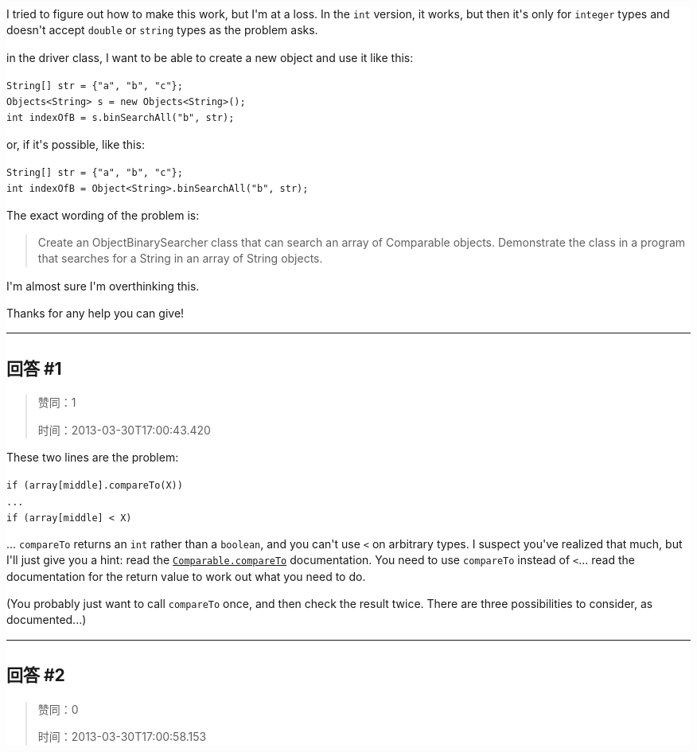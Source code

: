 I tried to figure out how to make this work, but I'm at a loss. In the `int` version, it works, but then it's only for `integer` types and doesn't accept `double` or `string` types as the problem asks.

in the driver class, I want to be able to create a new object and use it like this:

```
String[] str = {"a", "b", "c"};
Objects<String> s = new Objects<String>();
int indexOfB = s.binSearchAll("b", str); 
```

or, if it's possible, like this:

```
String[] str = {"a", "b", "c"};
int indexOfB = Object<String>.binSearchAll("b", str); 
```

The exact wording of the problem is:

> Create an ObjectBinarySearcher class that can search an array of Comparable objects. Demonstrate the class in a program that searches for a String in an array of String objects.

I'm almost sure I'm overthinking this.

Thanks for any help you can give!

* * *

## 回答 #1

> 赞同：1
> 
> 时间：2013-03-30T17:00:43.420

These two lines are the problem:

```
if (array[middle].compareTo(X))
...
if (array[middle] < X) 
```

... `compareTo` returns an `int` rather than a `boolean`, and you can't use `<` on arbitrary types. I suspect you've realized that much, but I'll just give you a hint: read the [`Comparable.compareTo`](http://docs.oracle.com/javase/7/docs/api/java/lang/Comparable.html#compareTo%28T%29) documentation. You need to use `compareTo` instead of `<`... read the documentation for the return value to work out what you need to do.

(You probably just want to call `compareTo` once, and then check the result twice. There are three possibilities to consider, as documented...)

* * *

## 回答 #2

> 赞同：0
> 
> 时间：2013-03-30T17:00:58.153
